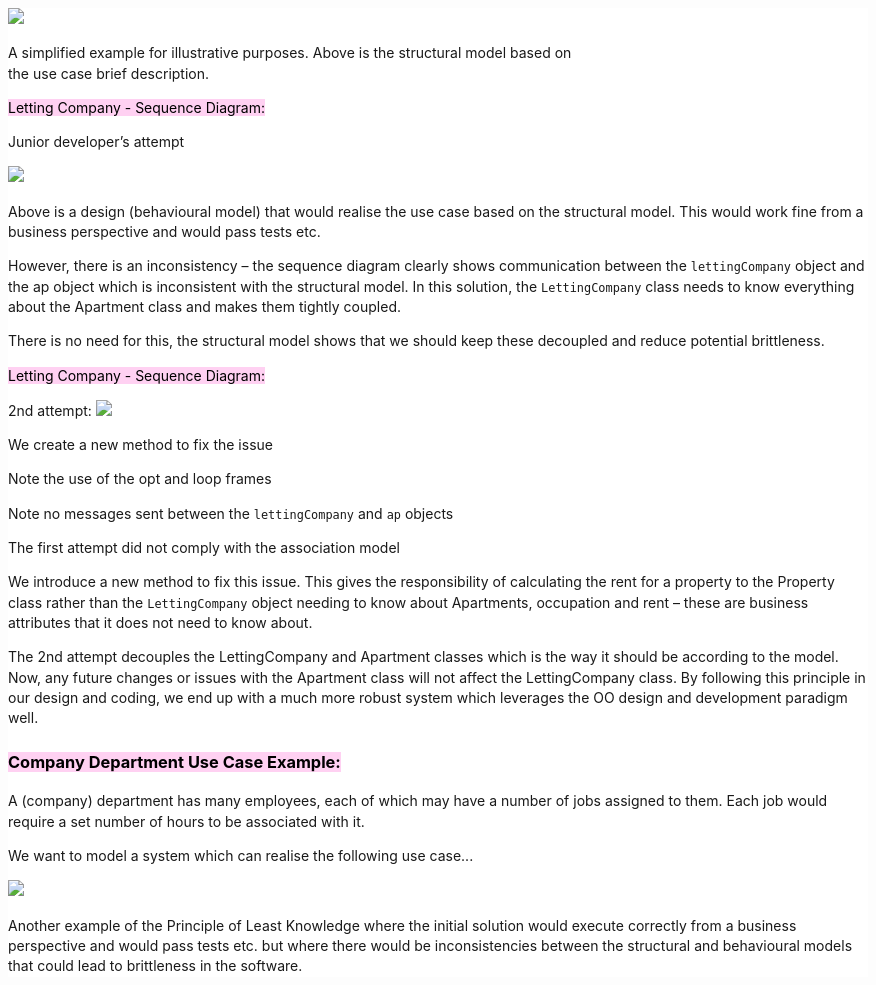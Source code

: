 ![](https://i.imgur.com/PWiawFo.png)

A simplified example for illustrative purposes. Above is the structural model based on  
the use case brief description.

<mark style="background: #FFB8EBA6;">Letting Company - Sequence Diagram:</mark>

Junior developer’s attempt

![](https://i.imgur.com/4fxJZDt.png)

Above is a design (behavioural model) that would realise the use case based on the structural model. This would work fine from a business perspective and would pass tests etc. 

However, there is an inconsistency – the sequence diagram clearly shows communication between the ``lettingCompany`` object and the ap object which is inconsistent with the structural model. In this solution, the ``LettingCompany`` class needs to know everything about the Apartment class and makes them tightly coupled. 

There is no need for this, the structural model shows that we should keep these decoupled and reduce potential brittleness.

<mark style="background: #FFB8EBA6;">Letting Company - Sequence Diagram:</mark>

2nd attempt:
![](https://i.imgur.com/BlJiUPl.png)

We create a new method to fix the issue

Note the use of the opt and loop frames

Note no messages sent between the ``lettingCompany`` and ``ap`` objects

The first attempt did not comply with the association model

We introduce a new method to fix this issue. This gives the responsibility of calculating the rent for a property to the Property class rather than the ``LettingCompany`` object needing to know about Apartments, occupation and rent – these are business attributes that it does not need to know about.  

The 2nd attempt decouples the LettingCompany and Apartment classes which is the way it should be according to the model. Now, any future changes or issues with the Apartment class will not affect the LettingCompany class. By following this principle in our design and coding, we end up with a much more robust system which leverages the OO design and development paradigm well.

### <mark style="background: #FFB8EBA6;">Company Department Use Case Example:</mark>

A (company) department has many employees, each of which may have a number of jobs assigned to them. Each job would require a set number of hours to be associated with it.  

We want to model a system which can realise the following use case...

![](https://i.imgur.com/Jr4biCO.png)

Another example of the Principle of Least Knowledge where the initial solution would execute correctly from a business perspective and would pass tests etc. but where there would be inconsistencies between the structural and behavioural models that could lead to brittleness in the software.
